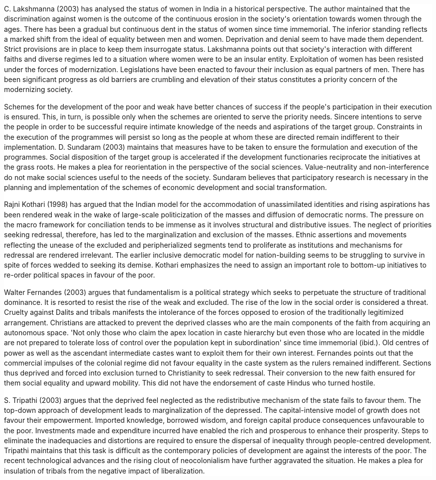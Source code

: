 C. Lakshmanna (2003) has analysed the status of women in India in a historical perspective. The author maintained that the discrimination against women is the outcome of the continuous erosion in the society's orientation towards women through the ages. There has been a gradual but continuous dent in the status of women since time immemorial. The inferior standing reflects a marked shift from the ideal of equality between men and women. Deprivation and denial seem to have made them dependent. Strict provisions are in place to keep them insurrogate status. Lakshmanna points out that society's interaction with different faiths and diverse regimes led to a situation where women were to be an insular entity. Exploitation of women has been resisted under the forces of modernization. Legislations have been enacted to favour their inclusion as equal partners of men. There has been significant progress as old barriers are crumbling and elevation of their status constitutes a priority concern of the modernizing society.

Schemes for the development of the poor and weak have better chances of success if the people's participation in their execution is ensured. This, in turn, is possible only when the schemes are oriented to serve the priority needs. Sincere intentions to serve the people in order to be successful require intimate knowledge of the needs and aspirations of the target group. Constraints in the execution of the programmes will persist so long as the people at whom these are directed remain indifferent to their implementation. D. Sundaram (2003) maintains that measures have to be taken to ensure the formulation and execution of the programmes. Social disposition of the target group is accelerated if the development functionaries reciprocate the initiatives at the grass roots. He makes a plea for reorientation in the perspective of the social sciences. Value-neutrality and non-interference do not make social sciences useful to the needs of the society. Sundaram believes that participatory research is necessary in the planning and implementation of the schemes of economic development and social transformation.

Rajni Kothari (1998) has argued that the Indian model for the accommodation of unassimilated identities and rising aspirations has been rendered weak in the wake of large-scale politicization of the masses and diffusion of democratic norms. The pressure on the macro framework for conciliation tends to be immense as it involves structural and distributive issues. The neglect of priorities seeking redressal, therefore, has led to the marginalization and exclusion of the masses. Ethnic assertions and movements reflecting the unease of the excluded and peripherialized segments tend to proliferate as institutions and mechanisms for redressal are rendered irrelevant. The earlier inclusive democratic model for nation-building seems to be struggling to survive in spite of forces wedded to seeking its demise. Kothari emphasizes the need to assign an important role to bottom-up initiatives to re-order political spaces in favour of the poor.

Walter Fernandes (2003) argues that fundamentalism is a political strategy which seeks to perpetuate the structure of traditional dominance. It is resorted to resist the rise of the weak and excluded. The rise of the low in the social order is considered a threat. Cruelty against Dalits and tribals manifests the intolerance of the forces opposed to erosion of the traditionally legitimized arrangement. Christians are attacked to prevent the deprived classes who are the main components of the faith from acquiring an autonomous space. 'Not only those who claim the apex location in caste hierarchy but even those who are located in the middle are not prepared to tolerate loss of control over the population kept in subordination' since time immemorial (ibid.). Old centres of power as well as the ascendant intermediate castes want to exploit them for their own interest. Fernandes points out that the commercial impulses of the colonial regime did not favour equality in the caste system as the rulers remained indifferent. Sections thus deprived and forced into exclusion turned to Christianity to seek redressal. Their conversion to the new faith ensured for them social equality and upward mobility. This did not have the endorsement of caste Hindus who turned hostile.

S. Tripathi (2003) argues that the deprived feel neglected as the redistributive mechanism of the state fails to favour them. The top-down approach of development leads to marginalization of the depressed. The capital-intensive model of growth does not favour their empowerment. Imported knowledge, borrowed wisdom, and foreign capital produce consequences unfavourable to the poor. Investments made and expenditure incurred have enabled the rich and prosperous to enhance their prosperity. Steps to eliminate the inadequacies and distortions are required to ensure the dispersal of inequality through people-centred development. Tripathi maintains that this task is difficult as the contemporary policies of development are against the interests of the poor. The recent technological advances and the rising clout of neocolonialism have further aggravated the situation. He makes a plea for insulation of tribals from the negative impact of liberalization.
